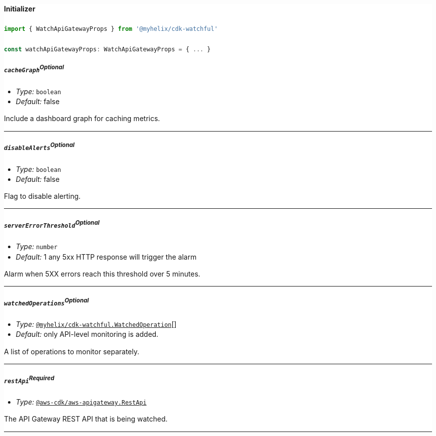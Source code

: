 #### Initializer <a name="[object Object].Initializer"></a>

```typescript
import { WatchApiGatewayProps } from '@myhelix/cdk-watchful'

const watchApiGatewayProps: WatchApiGatewayProps = { ... }
```

##### `cacheGraph`<sup>Optional</sup> <a name="@myhelix/cdk-watchful.WatchApiGatewayProps.property.cacheGraph"></a>

- *Type:* `boolean`
- *Default:* false

Include a dashboard graph for caching metrics.

---

##### `disableAlerts`<sup>Optional</sup> <a name="@myhelix/cdk-watchful.WatchApiGatewayProps.property.disableAlerts"></a>

- *Type:* `boolean`
- *Default:* false

Flag to disable alerting.

---

##### `serverErrorThreshold`<sup>Optional</sup> <a name="@myhelix/cdk-watchful.WatchApiGatewayProps.property.serverErrorThreshold"></a>

- *Type:* `number`
- *Default:* 1 any 5xx HTTP response will trigger the alarm

Alarm when 5XX errors reach this threshold over 5 minutes.

---

##### `watchedOperations`<sup>Optional</sup> <a name="@myhelix/cdk-watchful.WatchApiGatewayProps.property.watchedOperations"></a>

- *Type:* [`@myhelix/cdk-watchful.WatchedOperation`](#@myhelix/cdk-watchful.WatchedOperation)[]
- *Default:* only API-level monitoring is added.

A list of operations to monitor separately.

---

##### `restApi`<sup>Required</sup> <a name="@myhelix/cdk-watchful.WatchApiGatewayProps.property.restApi"></a>

- *Type:* [`@aws-cdk/aws-apigateway.RestApi`](#@aws-cdk/aws-apigateway.RestApi)

The API Gateway REST API that is being watched.

---